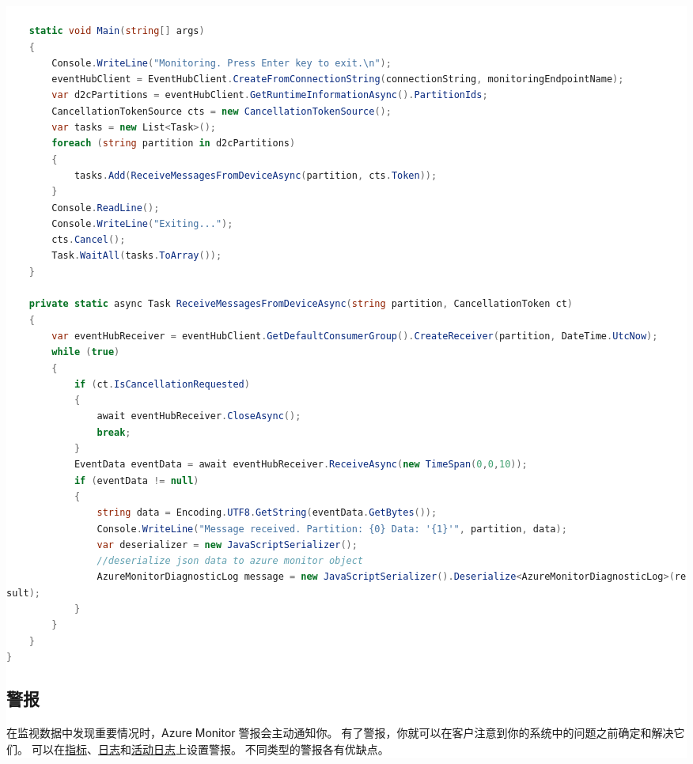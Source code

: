 ```csharp

    static void Main(string[] args)
    {
        Console.WriteLine("Monitoring. Press Enter key to exit.\n");
        eventHubClient = EventHubClient.CreateFromConnectionString(connectionString, monitoringEndpointName);
        var d2cPartitions = eventHubClient.GetRuntimeInformationAsync().PartitionIds;
        CancellationTokenSource cts = new CancellationTokenSource();
        var tasks = new List<Task>();
        foreach (string partition in d2cPartitions)
        {
            tasks.Add(ReceiveMessagesFromDeviceAsync(partition, cts.Token));
        }
        Console.ReadLine();
        Console.WriteLine("Exiting...");
        cts.Cancel();
        Task.WaitAll(tasks.ToArray());
    }

    private static async Task ReceiveMessagesFromDeviceAsync(string partition, CancellationToken ct)
    {
        var eventHubReceiver = eventHubClient.GetDefaultConsumerGroup().CreateReceiver(partition, DateTime.UtcNow);
        while (true)
        {
            if (ct.IsCancellationRequested)
            {
                await eventHubReceiver.CloseAsync();
                break;
            }
            EventData eventData = await eventHubReceiver.ReceiveAsync(new TimeSpan(0,0,10));
            if (eventData != null)
            {
                string data = Encoding.UTF8.GetString(eventData.GetBytes());
                Console.WriteLine("Message received. Partition: {0} Data: '{1}'", partition, data);
                var deserializer = new JavaScriptSerializer();
                //deserialize json data to azure monitor object
                AzureMonitorDiagnosticLog message = new JavaScriptSerializer().Deserialize<AzureMonitorDiagnosticLog>(result);
            }
        }
    }
}
```

## <a name="alerts"></a>警报

在监视数据中发现重要情况时，Azure Monitor 警报会主动通知你。 有了警报，你就可以在客户注意到你的系统中的问题之前确定和解决它们。 可以在[指标](../azure-monitor/alerts/alerts-metric-overview.md)、[日志](../azure-monitor/alerts/alerts-unified-log.md)和[活动日志](../azure-monitor/alerts/activity-log-alerts.md)上设置警报。 不同类型的警报各有优缺点。
